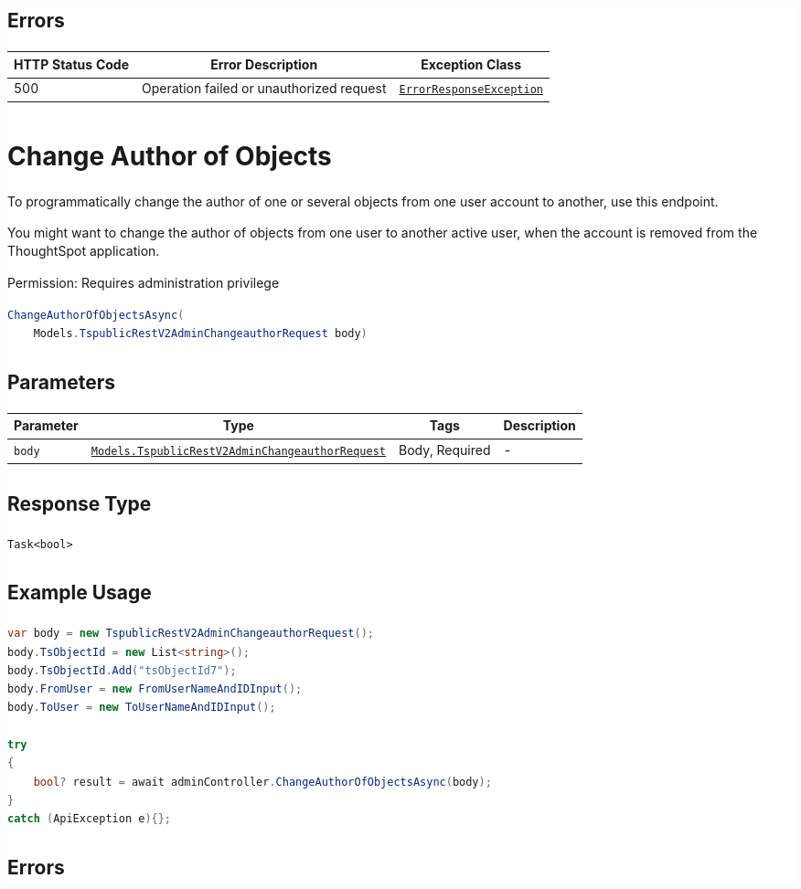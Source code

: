 ## Errors

| HTTP Status Code | Error Description | Exception Class |
|  --- | --- | --- |
| 500 | Operation failed or unauthorized request | [`ErrorResponseException`](../../doc/models/error-response-exception.md) |


# Change Author of Objects

To programmatically change the author of one or several objects from one user account to another, use this endpoint.

You might want to change the author of objects from one user to another active user, when the account is removed from the ThoughtSpot application.

Permission: Requires administration privilege

```csharp
ChangeAuthorOfObjectsAsync(
    Models.TspublicRestV2AdminChangeauthorRequest body)
```

## Parameters

| Parameter | Type | Tags | Description |
|  --- | --- | --- | --- |
| `body` | [`Models.TspublicRestV2AdminChangeauthorRequest`](../../doc/models/tspublic-rest-v2-admin-changeauthor-request.md) | Body, Required | - |

## Response Type

`Task<bool>`

## Example Usage

```csharp
var body = new TspublicRestV2AdminChangeauthorRequest();
body.TsObjectId = new List<string>();
body.TsObjectId.Add("tsObjectId7");
body.FromUser = new FromUserNameAndIDInput();
body.ToUser = new ToUserNameAndIDInput();

try
{
    bool? result = await adminController.ChangeAuthorOfObjectsAsync(body);
}
catch (ApiException e){};
```

## Errors
